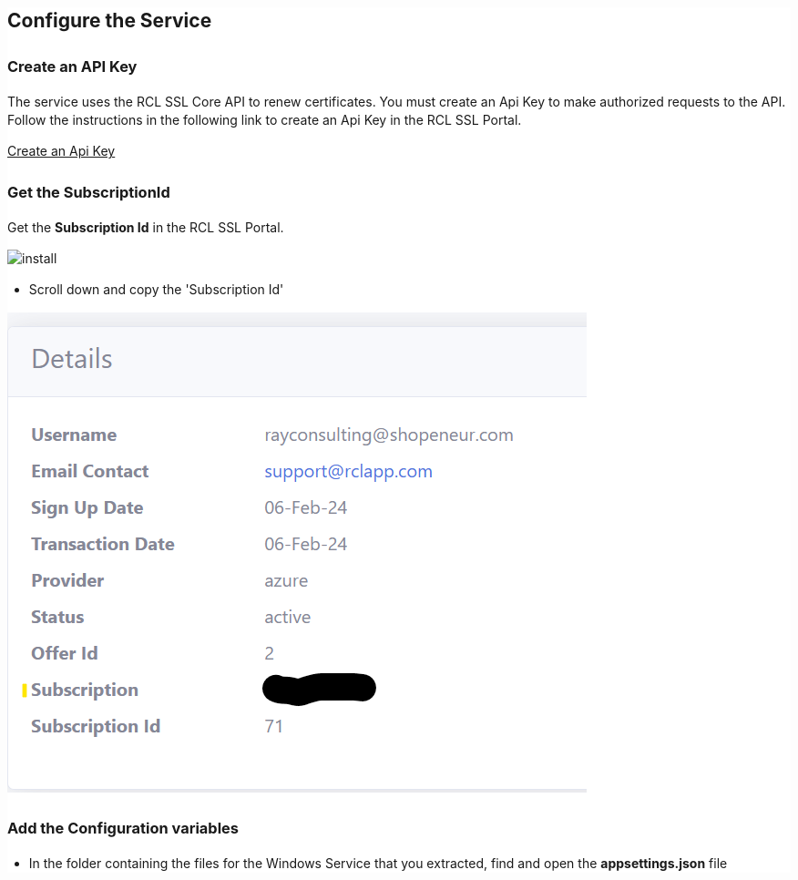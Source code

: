 ## Configure the Service

### Create an API Key

The service uses the RCL SSL Core API to renew certificates. You must create an Api Key to make authorized requests to the API. Follow the instructions in the following link to create an Api Key in the RCL SSL Portal.

[Create an Api Key](../apicore/authorization.md)

### Get the SubscriptionId

Get the **Subscription Id** in the RCL SSL Portal.

![install](../images/autorenew_configure/add_subscriptionid.png)

- Scroll down and copy the 'Subscription Id' 

![install](../images/autorenew_configure/add_subscriptionid2.png)


### Add the Configuration variables

- In the folder containing the files for the Windows Service that you extracted, find and open the **appsettings.json** file
